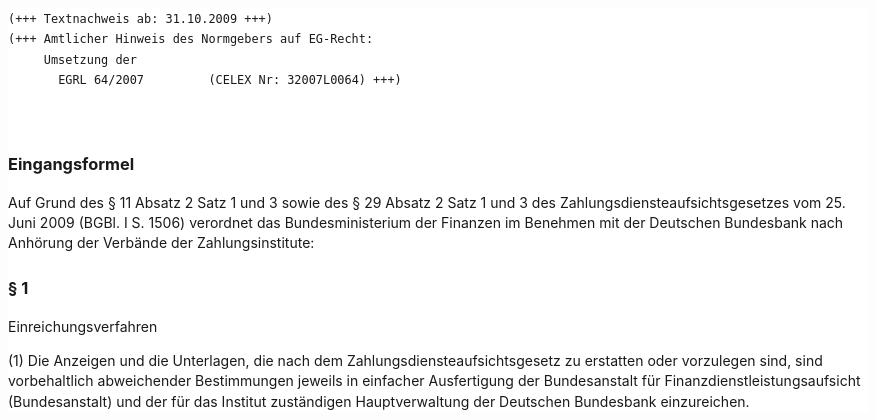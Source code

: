   

``` 
(+++ Textnachweis ab: 31.10.2009 +++)
(+++ Amtlicher Hinweis des Normgebers auf EG-Recht:
     Umsetzung der
       EGRL 64/2007         (CELEX Nr: 32007L0064) +++)

 
```

</div>

</div>

</div>

</div>

<span id="BJNR360300009BJNE000100000.html"></span>

### Eingangsformel  

<div>

<div class="jnhtml">

<div>

<div class="jurAbsatz">

Auf Grund des § 11 Absatz 2 Satz 1 und 3 sowie des § 29 Absatz 2 Satz 1
und 3 des Zahlungsdiensteaufsichtsgesetzes vom 25. Juni 2009 (BGBl. I S.
1506) verordnet das Bundesministerium der Finanzen im Benehmen mit der
Deutschen Bundesbank nach Anhörung der Verbände der Zahlungsinstitute:

</div>

</div>

</div>

</div>

<span id="BJNR360300009BJNE000202130.html"></span>

### § 1  
Einreichungsverfahren

<div>

<div class="jnhtml">

<div>

<div class="jurAbsatz">

(1) Die Anzeigen und die Unterlagen, die nach dem
Zahlungsdiensteaufsichtsgesetz zu erstatten oder vorzulegen sind, sind
vorbehaltlich abweichender Bestimmungen jeweils in einfacher
Ausfertigung der Bundesanstalt für Finanzdienstleistungsaufsicht
(Bundesanstalt) und der für das Institut zuständigen Hauptverwaltung der
Deutschen Bundesbank einzureichen.
